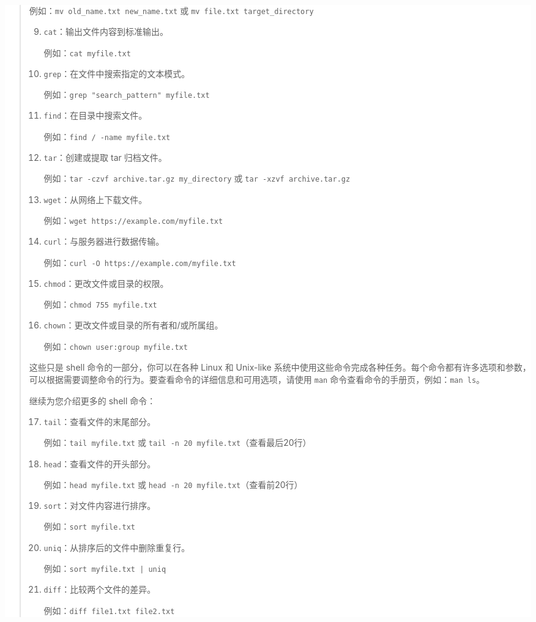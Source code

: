 >
>    例如：`mv old_name.txt new_name.txt` 或 `mv file.txt target_directory`
>
> 9. `cat`：输出文件内容到标准输出。
>
>    例如：`cat myfile.txt`
>
> 10. `grep`：在文件中搜索指定的文本模式。
>
>     例如：`grep "search_pattern" myfile.txt`
>
> 11. `find`：在目录中搜索文件。
>
>     例如：`find / -name myfile.txt`
>
> 12. `tar`：创建或提取 tar 归档文件。
>
>     例如：`tar -czvf archive.tar.gz my_directory` 或 `tar -xzvf archive.tar.gz`
>
> 13. `wget`：从网络上下载文件。
>
>     例如：`wget https://example.com/myfile.txt`
>
> 14. `curl`：与服务器进行数据传输。
>
>     例如：`curl -O https://example.com/myfile.txt`
>
> 15. `chmod`：更改文件或目录的权限。
>
>     例如：`chmod 755 myfile.txt`
>
> 16. `chown`：更改文件或目录的所有者和/或所属组。
>
>     例如：`chown user:group myfile.txt`
>
> 
>
> 这些只是 shell 命令的一部分，你可以在各种 Linux 和 Unix-like 系统中使用这些命令完成各种任务。每个命令都有许多选项和参数，可以根据需要调整命令的行为。要查看命令的详细信息和可用选项，请使用 `man` 命令查看命令的手册页，例如：`man ls`。
>
> 继续为您介绍更多的 shell 命令：
>
> 
>
> 17. `tail`：查看文件的末尾部分。
>
>     例如：`tail myfile.txt` 或 `tail -n 20 myfile.txt`（查看最后20行）
>
> 18. `head`：查看文件的开头部分。
>
>     例如：`head myfile.txt` 或 `head -n 20 myfile.txt`（查看前20行）
>
> 19. `sort`：对文件内容进行排序。
>
>     例如：`sort myfile.txt`
>
> 20. `uniq`：从排序后的文件中删除重复行。
>
>     例如：`sort myfile.txt | uniq`
>
> 21. `diff`：比较两个文件的差异。
>
>     例如：`diff file1.txt file2.txt`
>